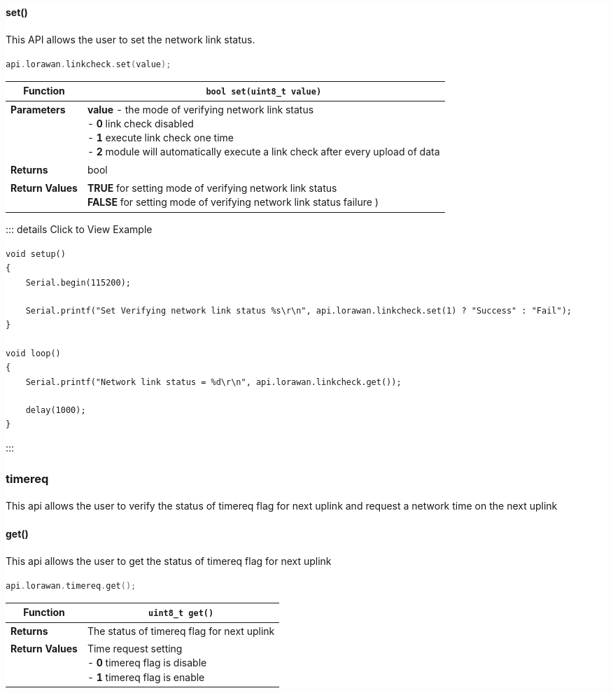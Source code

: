 
#### set()

This API allows the user to set the network link status.


```c
api.lorawan.linkcheck.set(value);
```

| **Function**      | `bool set(uint8_t value)`                                                                                                              |
| ----------------- | -------------------------------------------------------------------------------------------------------------------------------------- |
| **Parameters**    | **value** - 	the mode of verifying network link status  <br> - **0** link check disabled <br> - **1** execute link check one time <br> - **2** module will automatically execute a link check after every upload of data                                                                                 |
| **Returns**       | bool                                                                                                                                   |
| **Return Values** | **TRUE** for setting mode of verifying network link status <br> **FALSE**  for setting mode of verifying network link status failure ) |

::: details Click to View Example
```c{5}
void setup()
{
    Serial.begin(115200);

    Serial.printf("Set Verifying network link status %s\r\n", api.lorawan.linkcheck.set(1) ? "Success" : "Fail");
}

void loop()
{
    Serial.printf("Network link status = %d\r\n", api.lorawan.linkcheck.get());

    delay(1000);
}
```
:::


### timereq

This api allows the user to verify the status of timereq flag for next uplink and request a network time on the next uplink

#### get()

This api allows the user to get the status of timereq flag for next uplink

```c
api.lorawan.timereq.get();
```


| **Function**      | `uint8_t get()`                                                                                                                                            |
| ----------------- | ----------------------------------------------------------------------------------------------------------------------------------------------------------- |
| **Returns**       | The status of timereq flag for next uplink                                                                                                                    |
| **Return Values** | Time request setting <br> - **0** timereq flag is disable <br> - **1** timereq flag is enable |
